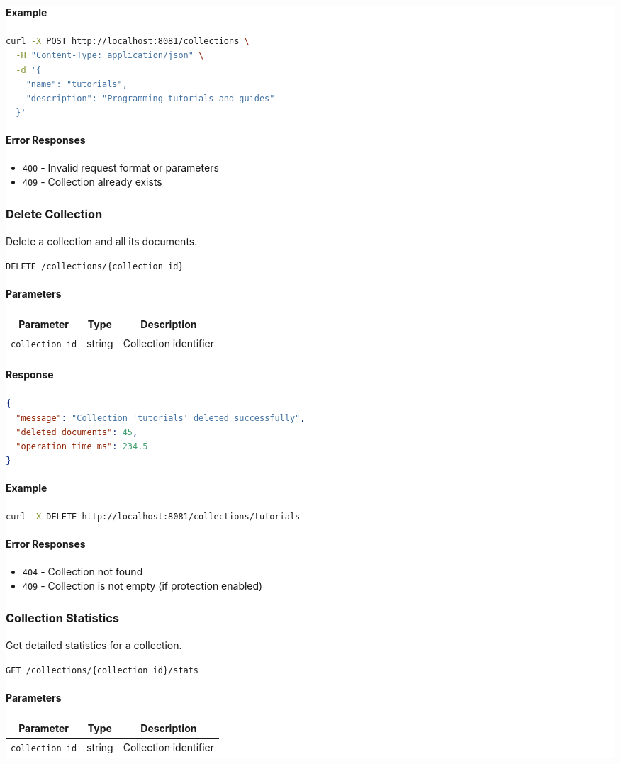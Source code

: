 #### Example
```bash
curl -X POST http://localhost:8081/collections \
  -H "Content-Type: application/json" \
  -d '{
    "name": "tutorials",
    "description": "Programming tutorials and guides"
  }'
```

#### Error Responses
- `400` - Invalid request format or parameters
- `409` - Collection already exists

### Delete Collection

Delete a collection and all its documents.

```http
DELETE /collections/{collection_id}
```

#### Parameters
| Parameter | Type | Description |
|-----------|------|-------------|
| `collection_id` | string | Collection identifier |

#### Response
```json
{
  "message": "Collection 'tutorials' deleted successfully",
  "deleted_documents": 45,
  "operation_time_ms": 234.5
}
```

#### Example
```bash
curl -X DELETE http://localhost:8081/collections/tutorials
```

#### Error Responses
- `404` - Collection not found
- `409` - Collection is not empty (if protection enabled)

### Collection Statistics

Get detailed statistics for a collection.

```http
GET /collections/{collection_id}/stats
```

#### Parameters
| Parameter | Type | Description |
|-----------|------|-------------|
| `collection_id` | string | Collection identifier |
